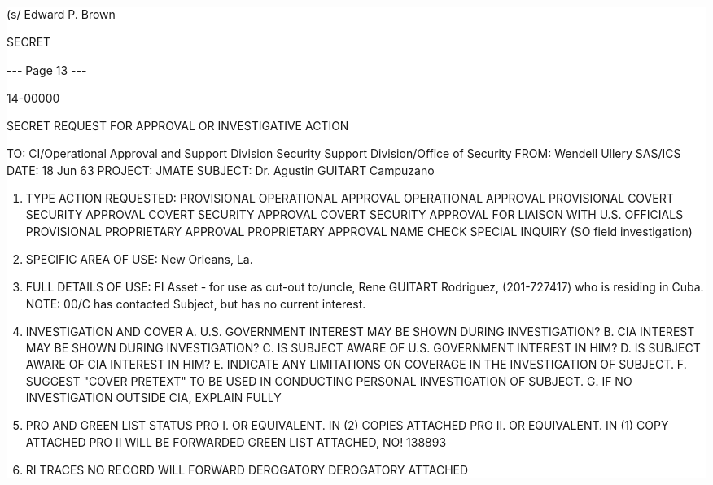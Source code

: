 (s/ Edward P. Brown

SECRET

--- Page 13 ---

14-00000

SECRET
REQUEST FOR APPROVAL OR INVESTIGATIVE ACTION

TO: CI/Operational Approval and Support Division
Security Support Division/Office of Security
FROM: Wendell Ullery
SAS/ICS
DATE: 18 Jun 63
PROJECT: JMATE
SUBJECT: Dr. Agustin GUITART Campuzano

1. TYPE ACTION REQUESTED:
PROVISIONAL OPERATIONAL APPROVAL
OPERATIONAL APPROVAL
PROVISIONAL COVERT SECURITY APPROVAL
COVERT SECURITY APPROVAL
COVERT SECURITY APPROVAL FOR LIAISON WITH U.S.
OFFICIALS
PROVISIONAL PROPRIETARY APPROVAL
PROPRIETARY APPROVAL
NAME CHECK
SPECIAL INQUIRY (SO field investigation)

2. SPECIFIC AREA OF USE: New Orleans, La.

3. FULL DETAILS OF USE:
FI Asset - for use as cut-out to/uncle, Rene GUITART Rodriguez,
(201-727417) who is residing in Cuba.
NOTE: 00/C has contacted Subject, but has no current interest.

4. INVESTIGATION AND COVER
A. U.S. GOVERNMENT INTEREST MAY BE SHOWN DURING INVESTIGATION?
B. CIA INTEREST MAY BE SHOWN DURING INVESTIGATION?
C. IS SUBJECT AWARE OF U.S. GOVERNMENT INTEREST IN HIM?
D. IS SUBJECT AWARE OF CIA INTEREST IN HIM?
E. INDICATE ANY LIMITATIONS ON COVERAGE IN THE INVESTIGATION OF SUBJECT.
F. SUGGEST "COVER PRETEXT" TO BE USED IN CONDUCTING PERSONAL INVESTIGATION OF SUBJECT.
G. IF NO INVESTIGATION OUTSIDE CIA, EXPLAIN FULLY

5. PRO AND GREEN LIST STATUS
PRO I. OR EQUIVALENT. IN (2) COPIES ATTACHED
PRO II. OR EQUIVALENT. IN (1) COPY ATTACHED
PRO II WILL BE FORWARDED
GREEN LIST ATTACHED, NO! 138893

6. RI TRACES
NO RECORD
WILL FORWARD
DEROGATORY
DEROGATORY ATTACHED
